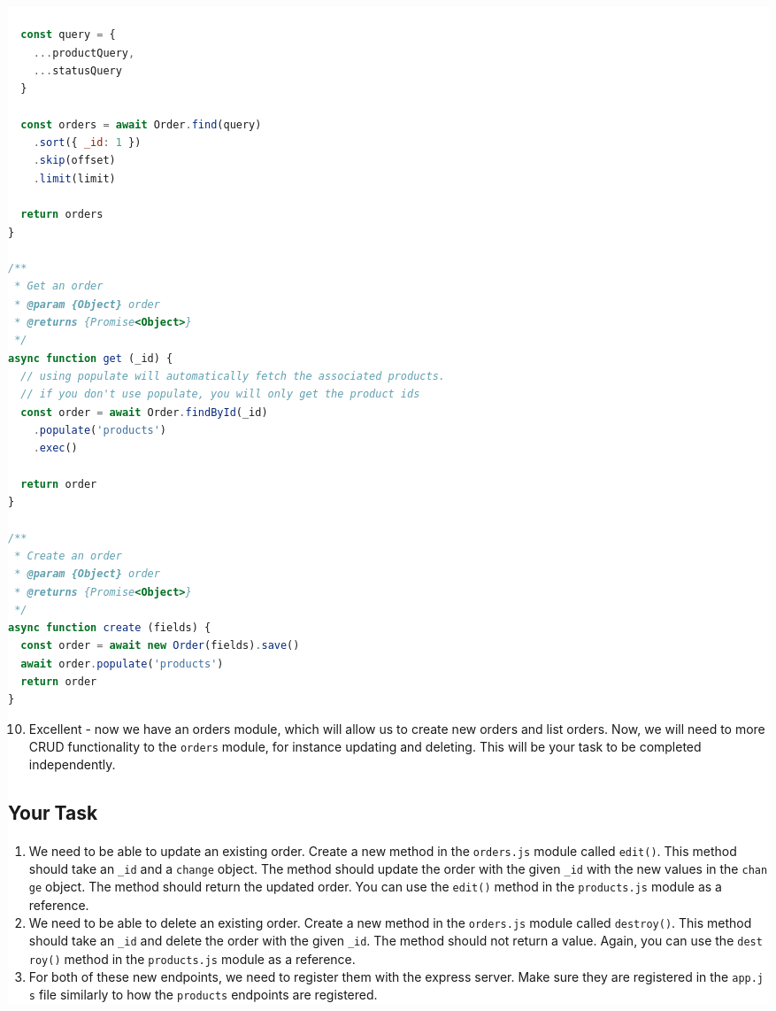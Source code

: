 ```js

  const query = {
    ...productQuery,
    ...statusQuery
  }

  const orders = await Order.find(query)
    .sort({ _id: 1 })
    .skip(offset)
    .limit(limit)

  return orders
}

/**
 * Get an order
 * @param {Object} order
 * @returns {Promise<Object>}
 */
async function get (_id) {
  // using populate will automatically fetch the associated products.
  // if you don't use populate, you will only get the product ids
  const order = await Order.findById(_id)
    .populate('products')
    .exec()
  
  return order
}

/**
 * Create an order
 * @param {Object} order
 * @returns {Promise<Object>}
 */
async function create (fields) {
  const order = await new Order(fields).save()
  await order.populate('products')
  return order
}

```

10. Excellent - now we have an orders module, which will allow us to create new orders and list orders. Now, we will need to more CRUD functionality to the `orders` module, for instance updating and deleting. This will be your task to be completed independently.

## Your Task

1. We need to be able to update an existing order. Create a new method in the `orders.js` module called `edit()`. This method should take an `_id` and a `change` object. The method should update the order with the given `_id` with the new values in the `change` object. The method should return the updated order. You can use the `edit()` method in the `products.js` module as a reference.
2. We need to be able to delete an existing order. Create a new method in the `orders.js` module called `destroy()`. This method should take an `_id` and delete the order with the given `_id`. The method should not return a value. Again, you can use the `destroy()` method in the `products.js` module as a reference.
3. For both of these new endpoints, we need to register them with the express server. Make sure they are registered in the `app.js` file similarly to how the `products` endpoints are registered.
